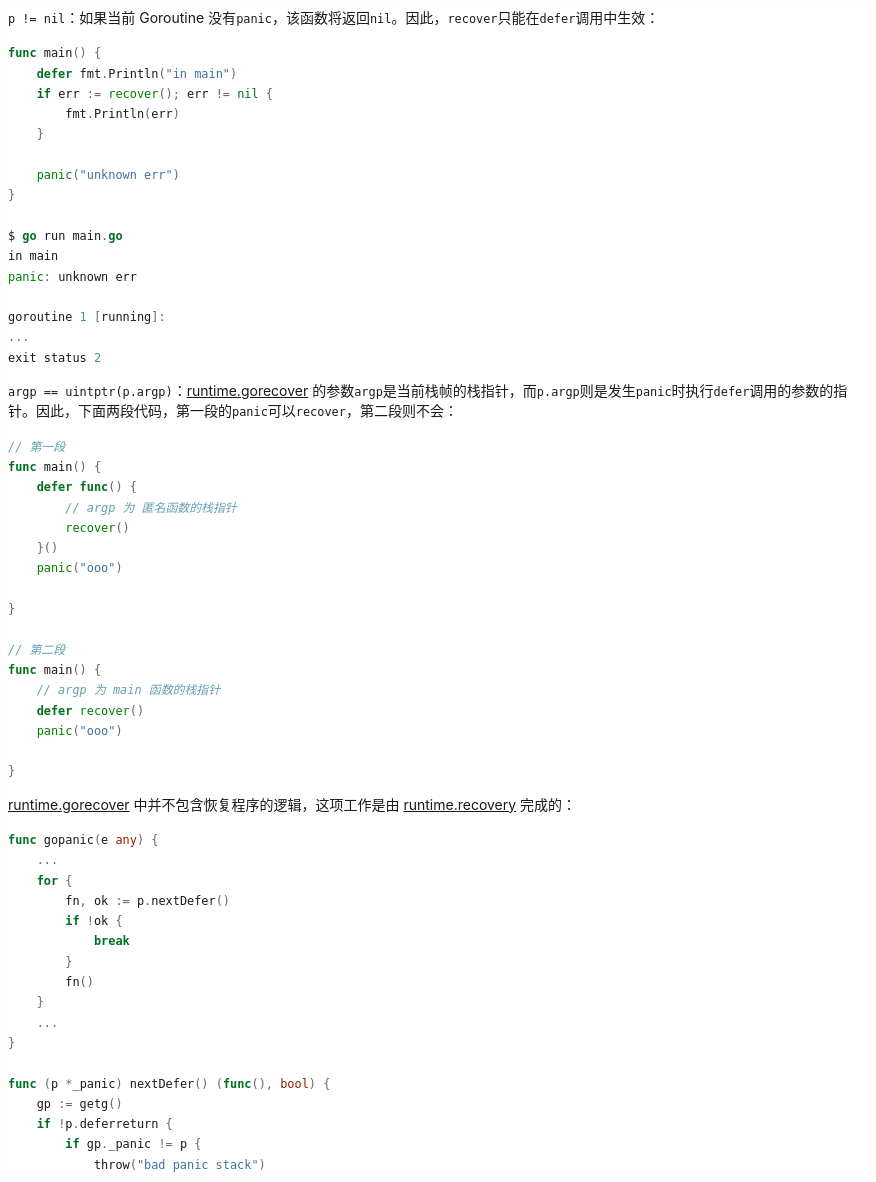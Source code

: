 `p != nil`：如果当前 Goroutine 没有`panic`，该函数将返回`nil`。因此，`recover`只能在`defer`调用中生效：

```go
func main() {
    defer fmt.Println("in main")
    if err := recover(); err != nil {
        fmt.Println(err)
    }

    panic("unknown err")
}

$ go run main.go
in main
panic: unknown err

goroutine 1 [running]:
...
exit status 2
```

`argp == uintptr(p.argp)`：[runtime.gorecover](https://github.com/golang/go/blob/cb4eee693c382bea4222f20837e26501d40ed892/src/runtime/panic.go#L984) 的参数`argp`是当前栈帧的栈指针，而`p.argp`则是发生`panic`时执行`defer`调用的参数的指针。因此，下面两段代码，第一段的`panic`可以`recover`，第二段则不会：

```go
// 第一段
func main() {
    defer func() {
        // argp 为 匿名函数的栈指针
        recover()
    }()
    panic("ooo")

}

// 第二段
func main() {
    // argp 为 main 函数的栈指针
    defer recover()
    panic("ooo")

}
```

 [runtime.gorecover](https://github.com/golang/go/blob/cb4eee693c382bea4222f20837e26501d40ed892/src/runtime/panic.go#L984) 中并不包含恢复程序的逻辑，这项工作是由 [runtime.recovery](https://github.com/golang/go/blob/0a525a3ed0effd31749a0d56f9349cf533f90ce9/src/runtime/panic.go#L1063) 完成的：

```go
func gopanic(e any) {
    ...
    for {
        fn, ok := p.nextDefer()
        if !ok {
            break
        }
        fn()
    }
    ...
}

func (p *_panic) nextDefer() (func(), bool) {
    gp := getg()
    if !p.deferreturn {
        if gp._panic != p {
            throw("bad panic stack")
```